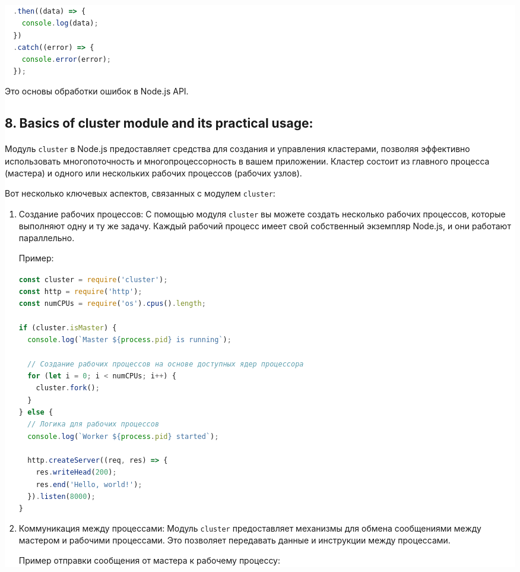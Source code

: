    ```javascript
     .then((data) => {
       console.log(data);
     })
     .catch((error) => {
       console.error(error);
     });
   ```

Это основы обработки ошибок в Node.js API.

## 8. Basics of cluster module and its practical usage:

Модуль `cluster` в Node.js предоставляет средства для создания и управления кластерами, позволяя эффективно использовать многопоточность и многопроцессорность в вашем приложении. Кластер состоит из главного процесса (мастера) и одного или нескольких рабочих процессов (рабочих узлов).

Вот несколько ключевых аспектов, связанных с модулем `cluster`:

1. Создание рабочих процессов:
   С помощью модуля `cluster` вы можете создать несколько рабочих процессов, которые выполняют одну и ту же задачу. Каждый рабочий процесс имеет свой собственный экземпляр Node.js, и они работают параллельно.

   Пример:

   ```javascript
   const cluster = require('cluster');
   const http = require('http');
   const numCPUs = require('os').cpus().length;

   if (cluster.isMaster) {
     console.log(`Master ${process.pid} is running`);

     // Создание рабочих процессов на основе доступных ядер процессора
     for (let i = 0; i < numCPUs; i++) {
       cluster.fork();
     }
   } else {
     // Логика для рабочих процессов
     console.log(`Worker ${process.pid} started`);

     http.createServer((req, res) => {
       res.writeHead(200);
       res.end('Hello, world!');
     }).listen(8000);
   }
   ```

2. Коммуникация между процессами:
   Модуль `cluster` предоставляет механизмы для обмена сообщениями между мастером и рабочими процессами. Это позволяет передавать данные и инструкции между процессами.

   Пример отправки сообщения от мастера к рабочему процессу:

